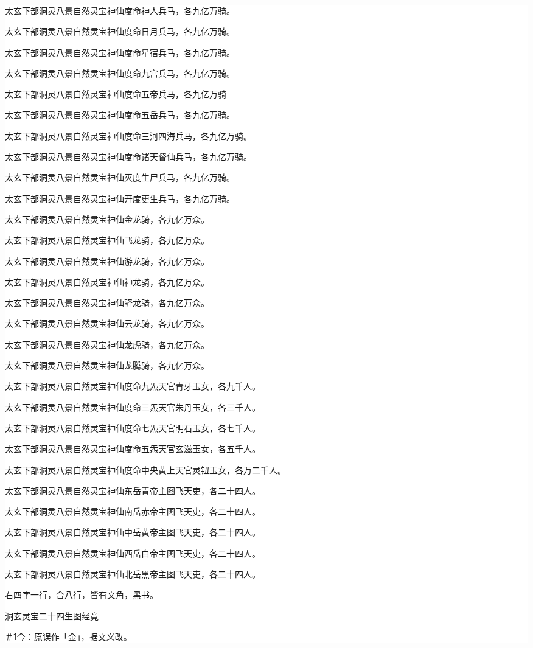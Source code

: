 太玄下部洞灵八景自然灵宝神仙度命神人兵马，各九亿万骑。  

太玄下部洞灵八景自然灵宝神仙度命日月兵马，各九亿万骑。  

太玄下部洞灵八景自然灵宝神仙度命星宿兵马，各九亿万骑。  

太玄下部洞灵八景自然灵宝神仙度命九宫兵马，各九亿万骑。  

太玄下部洞灵八景自然灵宝神仙度命五帝兵马，各九亿万骑  

太玄下部洞灵八景自然灵宝神仙度命五岳兵马，各九亿万骑。  

太玄下部洞灵八景自然灵宝神仙度命三河四海兵马，各九亿万骑。  

太玄下部洞灵八景自然灵宝神仙度命诸天督仙兵马，各九亿万骑。  

太玄下部洞灵八景自然灵宝神仙灭度生尸兵马，各九亿万骑。  

太玄下部洞灵八景自然灵宝神仙开度更生兵马，各九亿万骑。  

太玄下部洞灵八景自然灵宝神仙金龙骑，各九亿万众。  

太玄下部洞灵八景自然灵宝神仙飞龙骑，各九亿万众。  

太玄下部洞灵八景自然灵宝神仙游龙骑，各九亿万众。  

太玄下部洞灵八景自然灵宝神仙神龙骑，各九亿万众。  

太玄下部洞灵八景自然灵宝神仙驿龙骑，各九亿万众。  

太玄下部洞灵八景自然灵宝神仙云龙骑，各九亿万众。  

太玄下部洞灵八景自然灵宝神仙龙虎骑，各九亿万众。  

太玄下部洞灵八景自然灵宝神仙龙腾骑，各九亿万众。  

太玄下部洞灵八景自然灵宝神仙度命九炁天官青牙玉女，各九千人。  

太玄下部洞灵八景自然灵宝神仙度命三炁天官朱丹玉女，各三千人。  

太玄下部洞灵八景自然灵宝神仙度命七炁天官明石玉女，各七千人。  

太玄下部洞灵八景自然灵宝神仙度命五炁天官玄滋玉女，各五千人。  

太玄下部洞灵八景自然灵宝神仙度命中央黄上天官灵钮玉女，各万二千人。  

太玄下部洞灵八景自然灵宝神仙东岳青帝主图飞天吏，各二十四人。  

太玄下部洞灵八景自然灵宝神仙南岳赤帝主图飞天吏，各二十四人。  

太玄下部洞灵八景自然灵宝神仙中岳黄帝主图飞天吏，各二十四人。  

太玄下部洞灵八景自然灵宝神仙西岳白帝主图飞天吏，各二十四人。  

太玄下部洞灵八景自然灵宝神仙北岳黑帝主图飞天吏，各二十四人。  

右四字一行，合八行，皆有文角，黑书。  

洞玄灵宝二十四生图经竟  

＃1今：原误作「金」，据文义改。  
